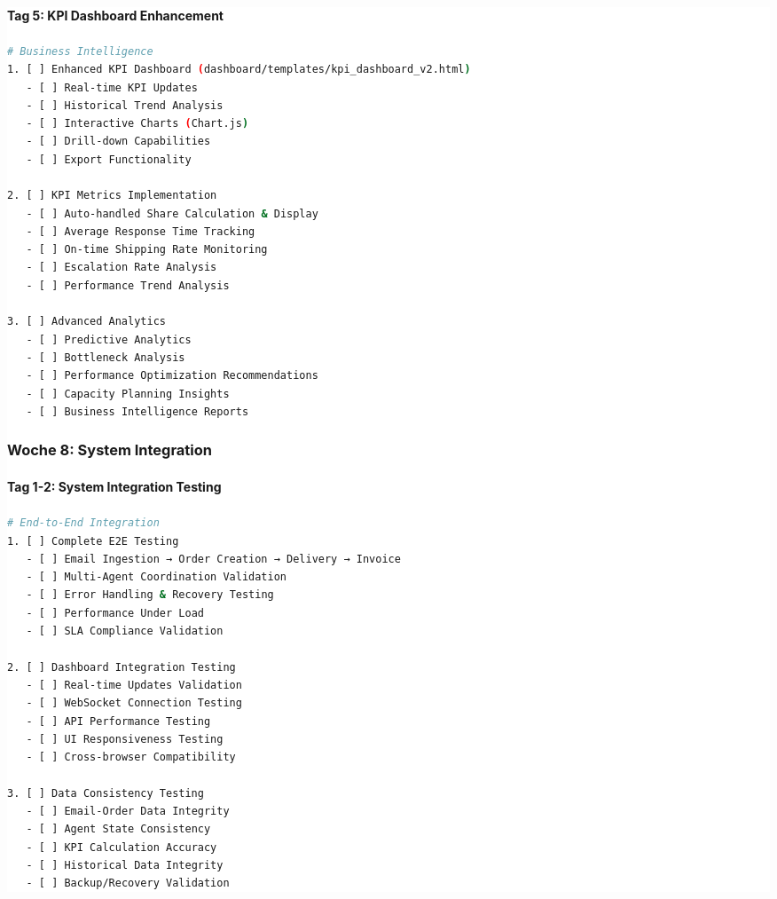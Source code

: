 #### **Tag 5: KPI Dashboard Enhancement**
```bash
# Business Intelligence
1. [ ] Enhanced KPI Dashboard (dashboard/templates/kpi_dashboard_v2.html)
   - [ ] Real-time KPI Updates
   - [ ] Historical Trend Analysis
   - [ ] Interactive Charts (Chart.js)
   - [ ] Drill-down Capabilities
   - [ ] Export Functionality

2. [ ] KPI Metrics Implementation
   - [ ] Auto-handled Share Calculation & Display
   - [ ] Average Response Time Tracking
   - [ ] On-time Shipping Rate Monitoring
   - [ ] Escalation Rate Analysis
   - [ ] Performance Trend Analysis

3. [ ] Advanced Analytics
   - [ ] Predictive Analytics
   - [ ] Bottleneck Analysis
   - [ ] Performance Optimization Recommendations
   - [ ] Capacity Planning Insights
   - [ ] Business Intelligence Reports
```

### **Woche 8: System Integration**

#### **Tag 1-2: System Integration Testing**
```bash
# End-to-End Integration
1. [ ] Complete E2E Testing
   - [ ] Email Ingestion → Order Creation → Delivery → Invoice
   - [ ] Multi-Agent Coordination Validation
   - [ ] Error Handling & Recovery Testing
   - [ ] Performance Under Load
   - [ ] SLA Compliance Validation

2. [ ] Dashboard Integration Testing
   - [ ] Real-time Updates Validation
   - [ ] WebSocket Connection Testing
   - [ ] API Performance Testing
   - [ ] UI Responsiveness Testing
   - [ ] Cross-browser Compatibility

3. [ ] Data Consistency Testing
   - [ ] Email-Order Data Integrity
   - [ ] Agent State Consistency
   - [ ] KPI Calculation Accuracy
   - [ ] Historical Data Integrity
   - [ ] Backup/Recovery Validation
```
